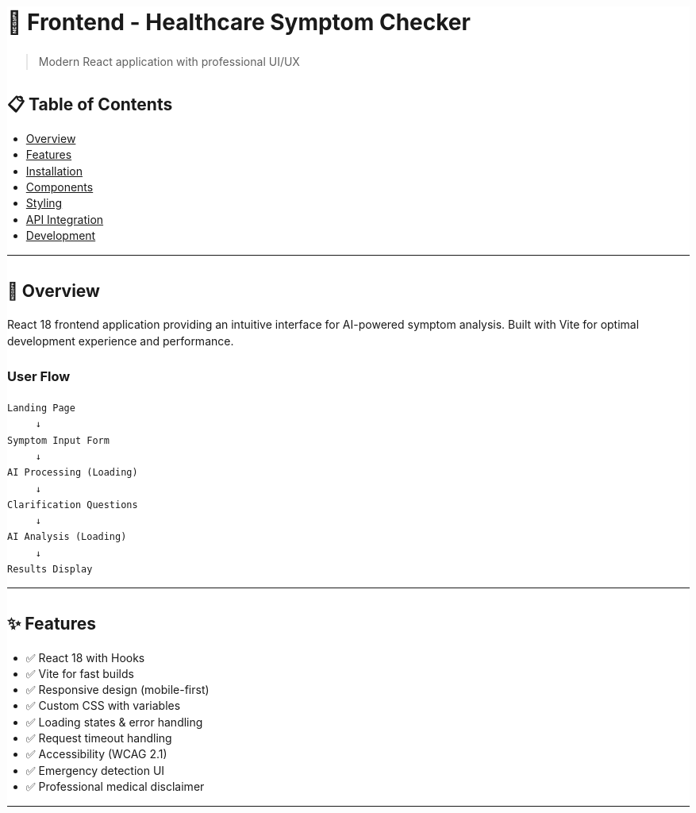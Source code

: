 # 🎨 Frontend - Healthcare Symptom Checker

> Modern React application with professional UI/UX

## 📋 Table of Contents
- [Overview](#overview)
- [Features](#features)
- [Installation](#installation)
- [Components](#components)
- [Styling](#styling)
- [API Integration](#api-integration)
- [Development](#development)

---

## 🌟 Overview

React 18 frontend application providing an intuitive interface for AI-powered symptom analysis. Built with Vite for optimal development experience and performance.

### User Flow

```
Landing Page
     ↓
Symptom Input Form
     ↓
AI Processing (Loading)
     ↓
Clarification Questions
     ↓
AI Analysis (Loading)
     ↓
Results Display
```

---

## ✨ Features

- ✅ React 18 with Hooks
- ✅ Vite for fast builds
- ✅ Responsive design (mobile-first)
- ✅ Custom CSS with variables
- ✅ Loading states & error handling
- ✅ Request timeout handling
- ✅ Accessibility (WCAG 2.1)
- ✅ Emergency detection UI
- ✅ Professional medical disclaimer

---
